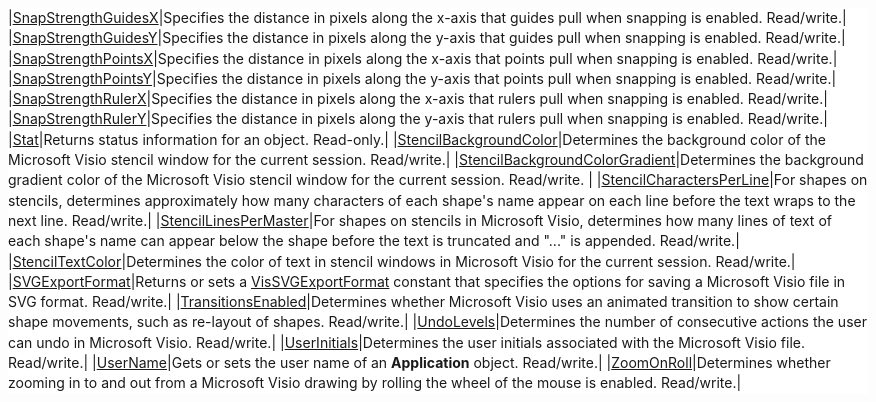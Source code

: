 |[SnapStrengthGuidesX](d4a8fcca-1aee-c093-c92f-6a3ba2a6b319.md)|Specifies the distance in pixels along the x-axis that guides pull when snapping is enabled. Read/write.|
|[SnapStrengthGuidesY](64d2c688-d900-c5e7-28c7-a0c24dcc854a.md)|Specifies the distance in pixels along the y-axis that guides pull when snapping is enabled. Read/write.|
|[SnapStrengthPointsX](7f18b1bc-0164-48d5-b50c-d269b68c1f31.md)|Specifies the distance in pixels along the x-axis that points pull when snapping is enabled. Read/write.|
|[SnapStrengthPointsY](7719694e-993a-2792-3f6f-3d697ef34790.md)|Specifies the distance in pixels along the y-axis that points pull when snapping is enabled. Read/write.|
|[SnapStrengthRulerX](594b4730-94ac-de20-12df-97ae0df4b7f6.md)|Specifies the distance in pixels along the x-axis that rulers pull when snapping is enabled. Read/write.|
|[SnapStrengthRulerY](b0b6a3da-a87d-496e-901c-e6850e6c612b.md)|Specifies the distance in pixels along the y-axis that rulers pull when snapping is enabled. Read/write.|
|[Stat](dd322ca5-6f48-94ab-8632-f60896dd3228.md)|Returns status information for an object. Read-only.|
|[StencilBackgroundColor](a1cbf151-96b8-7c9b-9ceb-2cf5768d41ff.md)|Determines the background color of the Microsoft Visio stencil window for the current session. Read/write.|
|[StencilBackgroundColorGradient](e73b2f5a-6ddf-0e46-62f1-8409e7e0608c.md)|Determines the background gradient color of the Microsoft Visio stencil window for the current session. Read/write. |
|[StencilCharactersPerLine](e69c1c58-6383-f614-fcd4-d32505f53206.md)|For shapes on stencils, determines approximately how many characters of each shape's name appear on each line before the text wraps to the next line. Read/write.|
|[StencilLinesPerMaster](0d962d29-2cb5-5a9f-342f-1a35905a3438.md)|For shapes on stencils in Microsoft Visio, determines how many lines of text of each shape's name can appear below the shape before the text is truncated and "..." is appended. Read/write.|
|[StencilTextColor](4e71f784-0d1a-c49f-7e9f-e0b96fdc0f6e.md)|Determines the color of text in stencil windows in Microsoft Visio for the current session. Read/write.|
|[SVGExportFormat](9e7ca1cb-5ace-b75b-0e59-61566b9a0169.md)|Returns or sets a [VisSVGExportFormat](d8ca8c3f-41d9-4e9d-8f6d-f5567361b14e.md) constant that specifies the options for saving a Microsoft Visio file in SVG format. Read/write.|
|[TransitionsEnabled](af3b25b8-eee2-110f-9189-5133144d3a43.md)|Determines whether Microsoft Visio uses an animated transition to show certain shape movements, such as re-layout of shapes. Read/write.|
|[UndoLevels](5d4ad370-254d-3b99-21d9-2cbdf60842a6.md)|Determines the number of consecutive actions the user can undo in Microsoft Visio. Read/write.|
|[UserInitials](cb134c38-52aa-53ef-cfc8-708d3b4a7887.md)|Determines the user initials associated with the Microsoft Visio file. Read/write.|
|[UserName](a22d5f51-15a4-6a89-4c3a-2e96f9cf7b4e.md)|Gets or sets the user name of an  **Application** object. Read/write.|
|[ZoomOnRoll](27475650-3703-4a95-f71c-d979ba2066f6.md)|Determines whether zooming in to and out from a Microsoft Visio drawing by rolling the wheel of the mouse is enabled. Read/write.|
